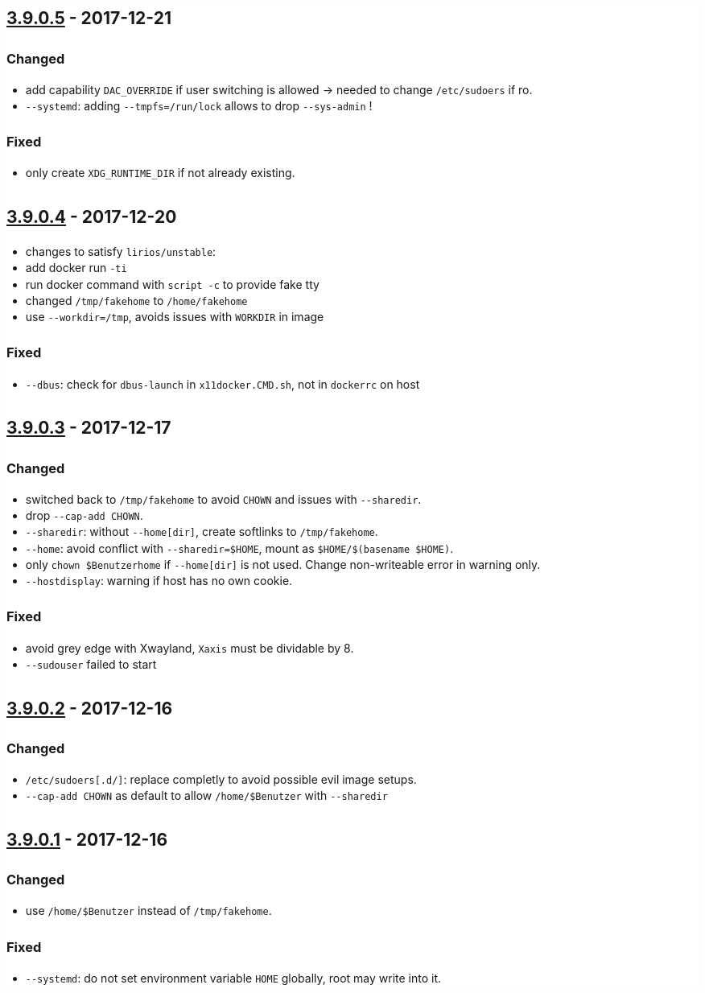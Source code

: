 ## [3.9.0.5](https://github.com/mviereck/x11docker/blob/a264d9b778c0c9dcf76dc5be1e2f362c120acf4f/x11docker) - 2017-12-21
### Changed
 - add capability `DAC_OVERRIDE` if user switching is allowed -> needed to change `/etc/sudoers` if ro.
 - `--systemd`: adding `--tmpfs=/run/lock` allows to drop `--sys-admin` !
### Fixed
 - only create `XDG_RUNTIME_DIR` if not already existing.

## [3.9.0.4](https://github.com/mviereck/x11docker/blob/c1b307a7f3981cf0b63aebfd2672baa319afa0ab/x11docker) - 2017-12-20
 - changes to satisfy `lirios/unstable`:
 - add docker run `-ti`
 - run docker command with `script -c` to provide fake tty
 - changed `/tmp/fakehome` to `/home/fakehome`
 - use `--workdir=/tmp`, avoids issues with `WORKDIR` in image
### Fixed
 - `--dbus`: check for `dbus-launch` in `x11docker.CMD.sh`, not in `dockerrc` on host

## [3.9.0.3](https://github.com/mviereck/x11docker/blob/0b48a998d8f6c53636b3197899e0bacb002227c8/x11docker) - 2017-12-17
### Changed
 - switched back to `/tmp/fakehome` to avoid `CHOWN` and issues with `--sharedir`.
 - drop `--cap-add CHOWN`.
 - `--sharedir`: without `--home[dir]`, create softlinks to `/tmp/fakehome`.
 - `--home`: avoid conflict with `--sharedir=$HOME`, mount as `$HOME/$(basename $HOME)`.
 - only `chown $Benutzerhome` if `--home[dir]` is not used. Change non-writeable error in warning only.
 - `--hostdisplay`: warning if host has no own cookie.
### Fixed
 - avoid grey edge with Xwayland, `Xaxis` must be dividable by 8.
 - `--sudouser` failed to start

## [3.9.0.2](https://github.com/mviereck/x11docker/blob/55923adf38ae3a5bb13373419e8e7473ab4e88eb/x11docker) - 2017-12-16
### Changed
 - `/etc/sudoers[.d/]`: replace completly to avoid possible evil image setups.
 - `--cap-add CHOWN` as default to allow `/home/$Benutzer` with `--sharedir`

## [3.9.0.1](https://github.com/mviereck/x11docker/blob/f95bdb31a51255c8fb8515d6d2d03542383a7301/x11docker) - 2017-12-16
### Changed
 - use `/home/$Benutzer` instead of `/tmp/fakehome`.
### Fixed
 - `--systemd`: do not set environment variable `HOME` globally, root may write into it.
